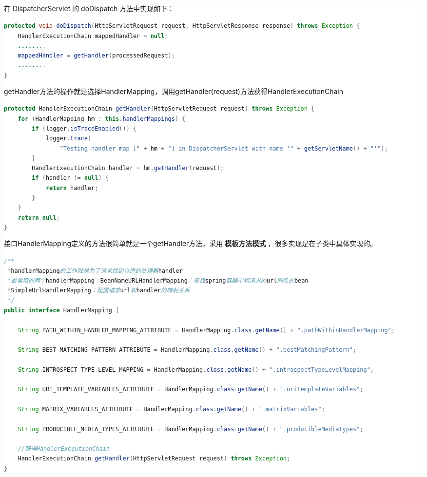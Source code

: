 在 DispatcherServlet 的 doDispatch 方法中实现如下：

```java
protected void doDispatch(HttpServletRequest request, HttpServletResponse response) throws Exception {
    HandlerExecutionChain mappedHandler = null;
    ........
    mappedHandler = getHandler(processedRequest);
    ........
}
```

getHandler方法的操作就是选择HandlerMapping，调用getHandler(request)方法获得HandlerExecutionChain

```java
protected HandlerExecutionChain getHandler(HttpServletRequest request) throws Exception {
    for (HandlerMapping hm : this.handlerMappings) {
        if (logger.isTraceEnabled()) {
            logger.trace(
                "Testing handler map [" + hm + "] in DispatcherServlet with name '" + getServletName() + "'");
        }
        HandlerExecutionChain handler = hm.getHandler(request);
        if (handler != null) {
            return handler;
        }
    }
    return null;
}
```

接口HandlerMapping定义的方法很简单就是一个getHandler方法，采用 **模板方法模式** ，很多实现是在子类中具体实现的。

```java
/**
 *handlerMapping的工作就是为了请求找到合适的处理器handler
 *最常用的两个handlerMapping：BeanNameURLHandlerMapping：查找spring容器中和请求的url同名的bean
 *SimpleUrlHandlerMapping：配置请求url和handler的映射关系
 */
public interface HandlerMapping {

    String PATH_WITHIN_HANDLER_MAPPING_ATTRIBUTE = HandlerMapping.class.getName() + ".pathWithinHandlerMapping";

    String BEST_MATCHING_PATTERN_ATTRIBUTE = HandlerMapping.class.getName() + ".bestMatchingPattern";

    String INTROSPECT_TYPE_LEVEL_MAPPING = HandlerMapping.class.getName() + ".introspectTypeLevelMapping";

    String URI_TEMPLATE_VARIABLES_ATTRIBUTE = HandlerMapping.class.getName() + ".uriTemplateVariables";

    String MATRIX_VARIABLES_ATTRIBUTE = HandlerMapping.class.getName() + ".matrixVariables";

    String PRODUCIBLE_MEDIA_TYPES_ATTRIBUTE = HandlerMapping.class.getName() + ".producibleMediaTypes";

    //获得HandlerExecutionChain
    HandlerExecutionChain getHandler(HttpServletRequest request) throws Exception;
}
```

